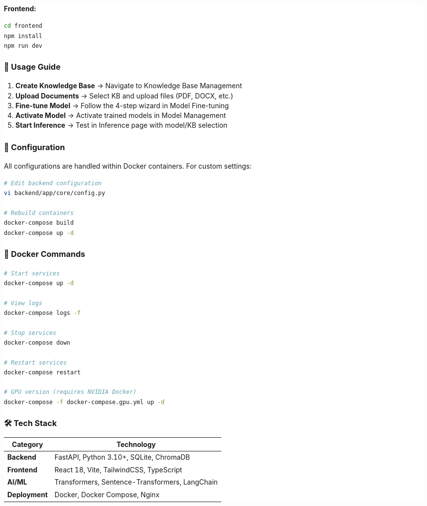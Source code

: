 **Frontend:**
```bash
cd frontend
npm install
npm run dev
```

### 📖 Usage Guide

1. **Create Knowledge Base** → Navigate to Knowledge Base Management
2. **Upload Documents** → Select KB and upload files (PDF, DOCX, etc.)
3. **Fine-tune Model** → Follow the 4-step wizard in Model Fine-tuning
4. **Activate Model** → Activate trained models in Model Management
5. **Start Inference** → Test in Inference page with model/KB selection

### 🔧 Configuration

All configurations are handled within Docker containers. For custom settings:

```bash
# Edit backend configuration
vi backend/app/core/config.py

# Rebuild containers
docker-compose build
docker-compose up -d
```

### 🐳 Docker Commands

```bash
# Start services
docker-compose up -d

# View logs
docker-compose logs -f

# Stop services
docker-compose down

# Restart services
docker-compose restart

# GPU version (requires NVIDIA Docker)
docker-compose -f docker-compose.gpu.yml up -d
```

### 🛠️ Tech Stack

| Category | Technology |
|----------|-----------|
| **Backend** | FastAPI, Python 3.10+, SQLite, ChromaDB |
| **Frontend** | React 18, Vite, TailwindCSS, TypeScript |
| **AI/ML** | Transformers, Sentence-Transformers, LangChain |
| **Deployment** | Docker, Docker Compose, Nginx |
